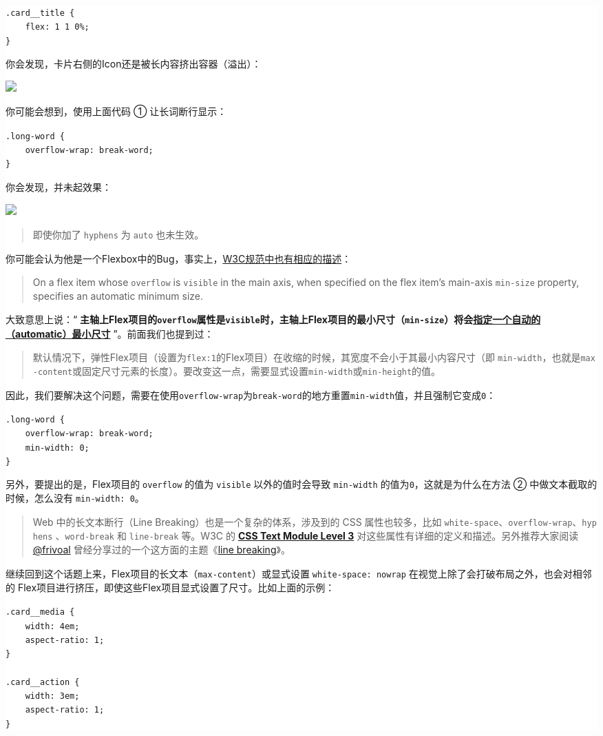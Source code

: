 ```
.card__title {
    flex: 1 1 0%;
}
```

你会发现，卡片右侧的Icon还是被长内容挤出容器（溢出）：

![](https://pic2.zhimg.com/v2-a4cda55fe3dd24876ec13c0c5fa794dd_b.jpg)

你可能会想到，使用上面代码 ① 让长词断行显示：

```
.long-word {
    overflow-wrap: break-word;
}
```

你会发现，并未起效果：

![](https://pic4.zhimg.com/v2-844ff3e52b92c6d40b61f2c5ca182f73_b.jpg)

> 即使你加了 `hyphens` 为 `auto` 也未生效。

你可能会认为他是一个Flexbox中的Bug，事实上，[W3C规范中也有相应的描述](https://www.w3.org/TR/css-flexbox-1/%23min-size-auto)：

> On a flex item whose `overflow` is `visible` in the main axis, when specified on the flex item’s main-axis `min-size` property, specifies an automatic minimum size.

大致意思上说：“ **主轴上Flex项目的`overflow`属性是`visible`时，主轴上Flex项目的最小尺寸（`min-size`）将会[指定一个自动的（automatic）最小尺寸](https://www.w3.org/TR/css-sizing-3/%23automatic-minimum-size)** ”。前面我们也提到过：

> 默认情况下，弹性Flex项目（设置为`flex:1`的Flex项目）在收缩的时候，其宽度不会小于其最小内容尺寸（即 `min-width`，也就是`max-content`或固定尺寸元素的长度）。要改变这一点，需要显式设置`min-width`或`min-height`的值。

因此，我们要解决这个问题，需要在使用`overflow-wrap`为`break-word`的地方重置`min-width`值，并且强制它变成`0`：

```
.long-word {
    overflow-wrap: break-word;
    min-width: 0;
}
```

另外，要提出的是，Flex项目的 `overflow` 的值为 `visible` 以外的值时会导致 `min-width` 的值为`0`，这就是为什么在方法 ② 中做文本截取的时候，怎么没有 `min-width: 0`。

> Web 中的长文本断行（Line Breaking）也是一个复杂的体系，涉及到的 CSS 属性也较多，比如 `white-space`、`overflow-wrap`、`hyphens` 、`word-break` 和 `line-break` 等。W3C 的 **[CSS Text Module Level 3](https://www.w3.org/TR/css-text-3/)** 对这些属性有详细的定义和描述。另外推荐大家阅读 [@frivoal](https://twitter.com/frivoal/) 曾经分享过的一个这方面的主题《[line breaking](https://florian.rivoal.net/talks/line-breaking/short%23cover)》。

继续回到这个话题上来，Flex项目的长文本（`max-content`）或显式设置 `white-space: nowrap` 在视觉上除了会打破布局之外，也会对相邻的 Flex项目进行挤压，即使这些Flex项目显式设置了尺寸。比如上面的示例：

```
.card__media {
    width: 4em;
    aspect-ratio: 1;
}

.card__action {
    width: 3em;
    aspect-ratio: 1;
}
```
